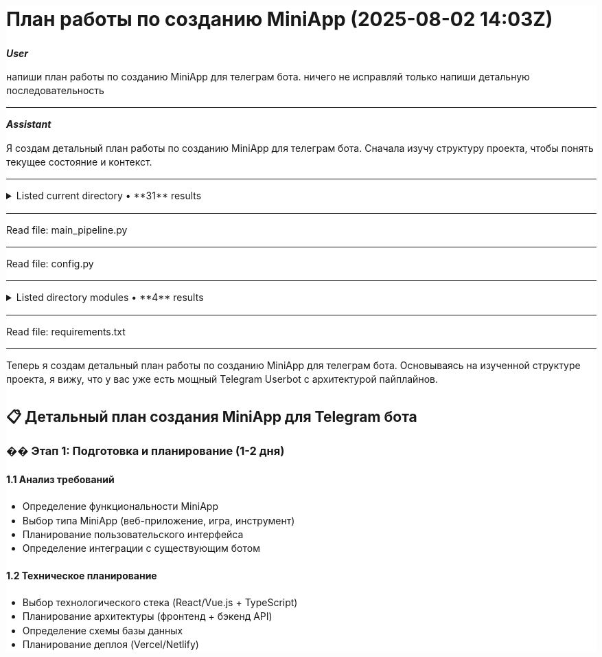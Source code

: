 

# План работы по созданию MiniApp (2025-08-02 14:03Z)

_**User**_

напиши план работы по созданию MiniApp для телеграм бота.
ничего не исправляй
только напиши детальную последовательность

---

_**Assistant**_

Я создам детальный план работы по созданию MiniApp для телеграм бота. Сначала изучу структуру проекта, чтобы понять текущее состояние и контекст.


---

<details><summary>Listed current directory • **31** results</summary></details>

---

Read file: main_pipeline.py

---

Read file: config.py

---

<details><summary>Listed directory modules • **4** results</summary></details>

---

Read file: requirements.txt

---

Теперь я создам детальный план работы по созданию MiniApp для телеграм бота. Основываясь на изученной структуре проекта, я вижу, что у вас уже есть мощный Telegram Userbot с архитектурой пайплайнов.

## 📋 Детальный план создания MiniApp для Telegram бота

### �� **Этап 1: Подготовка и планирование (1-2 дня)**

#### 1.1 Анализ требований
- Определение функциональности MiniApp
- Выбор типа MiniApp (веб-приложение, игра, инструмент)
- Планирование пользовательского интерфейса
- Определение интеграции с существующим ботом

#### 1.2 Техническое планирование
- Выбор технологического стека (React/Vue.js + TypeScript)
- Планирование архитектуры (фронтенд + бэкенд API)
- Определение схемы базы данных
- Планирование деплоя (Vercel/Netlify)
